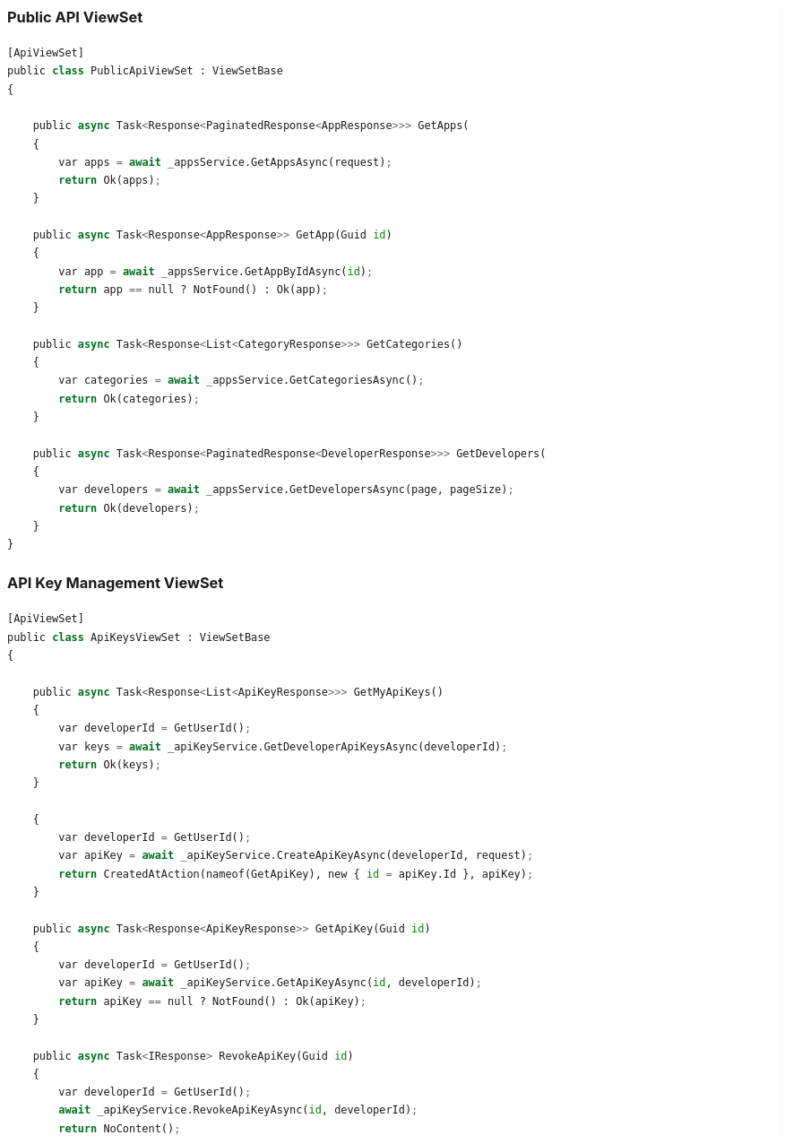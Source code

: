 ### Public API ViewSet
```python
[ApiViewSet]
public class PublicApiViewSet : ViewSetBase
{
    
    public async Task<Response<PaginatedResponse<AppResponse>>> GetApps(
    {
        var apps = await _appsService.GetAppsAsync(request);
        return Ok(apps);
    }
    
    public async Task<Response<AppResponse>> GetApp(Guid id)
    {
        var app = await _appsService.GetAppByIdAsync(id);
        return app == null ? NotFound() : Ok(app);
    }
    
    public async Task<Response<List<CategoryResponse>>> GetCategories()
    {
        var categories = await _appsService.GetCategoriesAsync();
        return Ok(categories);
    }
    
    public async Task<Response<PaginatedResponse<DeveloperResponse>>> GetDevelopers(
    {
        var developers = await _appsService.GetDevelopersAsync(page, pageSize);
        return Ok(developers);
    }
}
```

### API Key Management ViewSet
```python
[ApiViewSet]
public class ApiKeysViewSet : ViewSetBase
{
    
    public async Task<Response<List<ApiKeyResponse>>> GetMyApiKeys()
    {
        var developerId = GetUserId();
        var keys = await _apiKeyService.GetDeveloperApiKeysAsync(developerId);
        return Ok(keys);
    }
    
    {
        var developerId = GetUserId();
        var apiKey = await _apiKeyService.CreateApiKeyAsync(developerId, request);
        return CreatedAtAction(nameof(GetApiKey), new { id = apiKey.Id }, apiKey);
    }
    
    public async Task<Response<ApiKeyResponse>> GetApiKey(Guid id)
    {
        var developerId = GetUserId();
        var apiKey = await _apiKeyService.GetApiKeyAsync(id, developerId);
        return apiKey == null ? NotFound() : Ok(apiKey);
    }
    
    public async Task<IResponse> RevokeApiKey(Guid id)
    {
        var developerId = GetUserId();
        await _apiKeyService.RevokeApiKeyAsync(id, developerId);
        return NoContent();
```